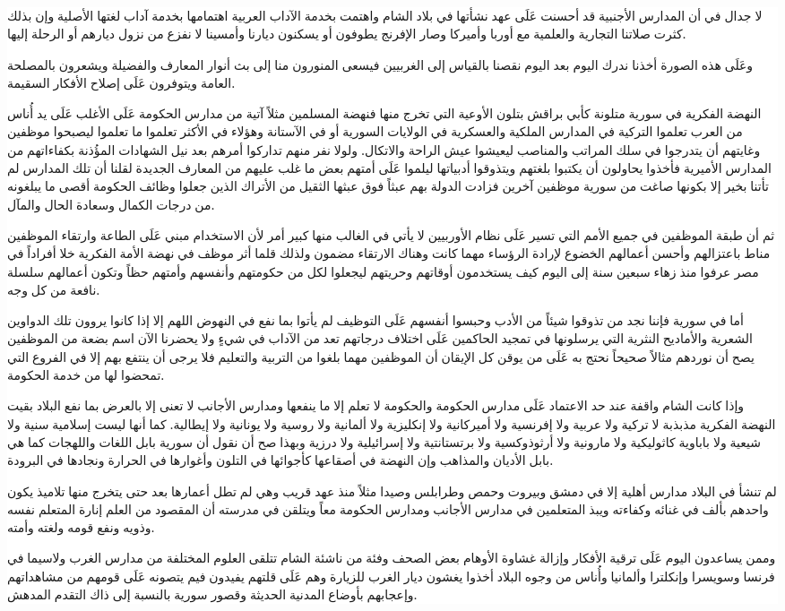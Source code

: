 

 لا جدال في أن المدارس الأجنبية قد أحسنت عَلَى عهد نشأتها في بلاد الشام واهتمت بخدمة الآداب العربية اهتمامها بخدمة آداب لغتها الأصلية وإن بذلك كثرت صلاتنا التجارية والعلمية مع أوربا وأميركا وصار الإفرنج يطوفون أو يسكنون ديارنا وأمسينا لا نفزع من نزول ديارهم أو الرحلة إليها. 



 وعَلَى هذه الصورة أخذنا ندرك اليوم بعد اليوم نقصنا بالقياس إلى الغربيين فيسعى المنورون منا إلى بث أنوار المعارف والفضيلة ويشعرون بالمصلحة العامة ويتوفرون عَلَى إصلاح الأفكار السقيمة. 



 النهضة الفكرية في سورية متلونة كأبي براقش بتلون الأوعية التي تخرج منها فنهضة المسلمين مثلاً آتية من مدارس الحكومة عَلَى الأغلب عَلَى يد أُناس من العرب تعلموا التركية في المدارس الملكية والعسكرية في الولايات السورية أو في الآستانة وهؤلاء في الأكثر تعلموا ما تعلموا ليصبحوا موظفين وغايتهم أن يتدرجوا في سلك المراتب والمناصب ليعيشوا عيش الراحة والاتكال. ولولا نفر منهم تداركوا أمرهم بعد نيل الشهادات المؤُذنة بكفاءاتهم من المدارس الأميرية فأخذوا يحاولون أن يكتبوا بلغتهم   ويتذوقوا أدبياتها ليلموا عَلَى أمتهم بعض ما غلب عليهم من المعارف الجديدة لقلنا أن تلك المدارس لم تأتنا بخير إلا بكونها صاغت من سورية موظفين آخرين فزادت الدولة بهم عبثاً فوق عبثها الثقيل من الأتراك الذين جعلوا وظائف الحكومة أقصى ما يبلغونه من درجات الكمال وسعادة الحال والمآل. 



 ثم أن طبقة الموظفين في جميع الأمم التي تسير عَلَى نظام الأوربيين لا يأتي في الغالب منها كبير أمر لأن الاستخدام مبني عَلَى الطاعة وارتقاء الموظفين مناط باعتزالهم وأحسن أعمالهم الخضوع لإرادة الرؤساء مهما كانت وهناك الارتقاء مضمون ولذلك قلما أثر موظف في نهضة الأمة الفكرية خلا أفراداً في مصر عرفوا منذ زهاء سبعين سنة إلى اليوم كيف يستخدمون أوقاتهم وحريتهم ليجعلوا لكل من حكومتهم وأنفسهم وأمتهم حظاً وتكون أعمالهم سلسلة نافعة من كل وجه. 



 أما في سورية فإننا نجد من تذوقوا شيئاً من الأدب وحبسوا أنفسهم عَلَى التوظيف لم يأتوا بما نفع في النهوض اللهم إلا إذا كانوا يروون تلك الدواوين الشعرية والأماديح النثرية التي يرسلونها في تمجيد الحاكمين عَلَى اختلاف درجاتهم تعد من الآداب في شيءٍ ولا يحضرنا الآن اسم بضعة من الموظفين يصح أن نوردهم مثالاً صحيحاً نحتج به عَلَى من يوقن كل الإيقان أن الموظفين مهما بلغوا من التربية والتعليم فلا يرجى أن ينتفع بهم إلا في الفروع التي تمحضوا لها من خدمة الحكومة. 



 وإذا كانت الشام واقفة عند حد الاعتماد عَلَى مدارس الحكومة والحكومة لا تعلم إلا ما ينفعها ومدارس الأجانب لا تعنى إلا بالعرض بما نفع البلاد بقيت النهضة الفكرية مذبذبة لا تركية ولا عربية ولا إفرنسية ولا أميركانية ولا إنكليزية ولا ألمانية ولا روسية ولا يونانية ولا إيطالية. كما أنها ليست إسلامية سنية ولا شيعية ولا باباوية كاثوليكية ولا مارونية ولا أرثوذوكسية ولا برتستانتية ولا إسرائيلية ولا درزية وبهذا صح أن نقول أن سورية بابل اللغات واللهجات كما هي بابل الأديان والمذاهب وإن النهضة في أصقاعها كأجوائها في التلون وأغوارها في الحرارة ونجادها في البرودة. 



 لم تنشأ في البلاد مدارس أهلية إلا في دمشق وبيروت وحمص وطرابلس وصيدا مثلاً منذ عهد قريب وهي لم تطل أعمارها بعد حتى يتخرج منها تلاميذ يكون واحدهم بألف في   غنائه وكفاءته ويبذ المتعلمين في مدارس الأجانب ومدارس الحكومة معاً ويتلقن في مدرسته أن المقصود من العلم إنارة المتعلم نفسه وذويه ونفع قومه ولغته وأمته. 



 وممن يساعدون اليوم عَلَى ترقية الأفكار وإزالة غشاوة الأوهام بعض الصحف وفئة من ناشئة الشام تتلقى العلوم المختلفة من مدارس الغرب ولاسيما في فرنسا وسويسرا وإنكلترا وألمانيا وأُناس من وجوه البلاد أخذوا يغشون ديار الغرب للزيارة وهم عَلَى قلتهم يفيدون فيم يتصونه عَلَى قومهم من مشاهداتهم وإعجابهم بأوضاع المدنية الحديثة وقصور سورية بالنسبة إلى ذاك التقدم المدهش. 

